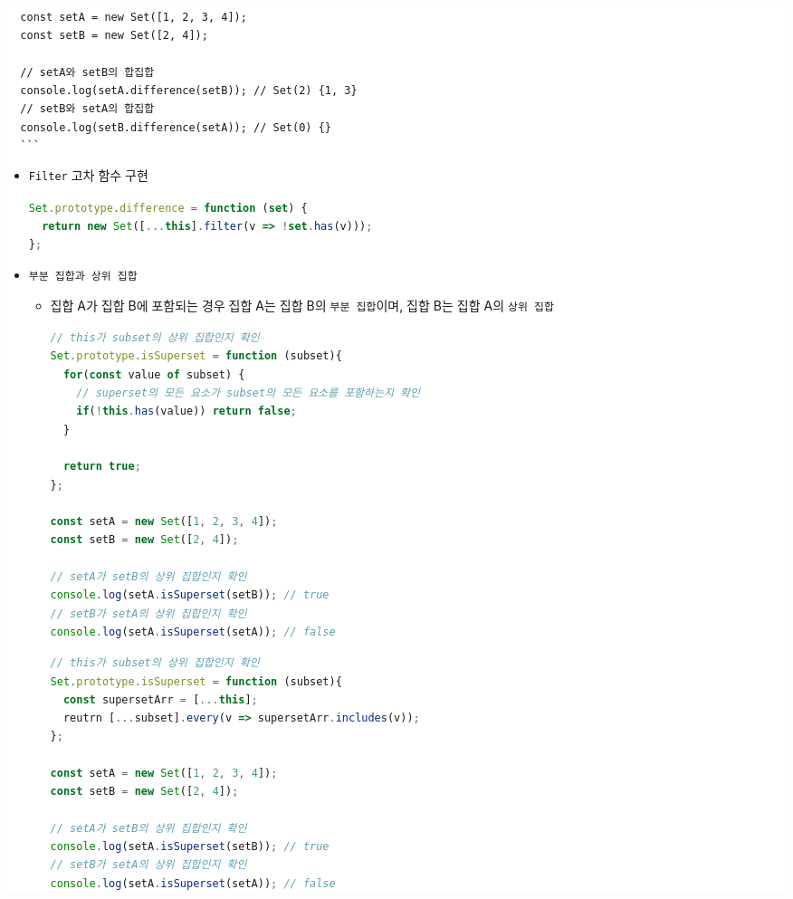       const setA = new Set([1, 2, 3, 4]);
      const setB = new Set([2, 4]);
      
      // setA와 setB의 합집합
      console.log(setA.difference(setB)); // Set(2) {1, 3}
      // setB와 setA의 합집합
      console.log(setB.difference(setA)); // Set(0) {}
      ```

  - `Filter` 고차 함수 구현

      ```jsx
      Set.prototype.difference = function (set) {
        return new Set([...this].filter(v => !set.has(v)));
      };
      ```


- `부분 집합과 상위 집합`
  - 집합 A가 집합 B에 포함되는 경우 집합 A는 집합 B의 `부분 집합`이며, 집합 B는 집합 A의 `상위 집합`

      ```jsx
      // this가 subset의 상위 집합인지 확인
      Set.prototype.isSuperset = function (subset){
        for(const value of subset) {
          // superset의 모든 요소가 subset의 모든 요소를 포함하는지 확인
          if(!this.has(value)) return false;
        }
      
        return true;
      };
      
      const setA = new Set([1, 2, 3, 4]);
      const setB = new Set([2, 4]);
      
      // setA가 setB의 상위 집합인지 확인
      console.log(setA.isSuperset(setB)); // true
      // setB가 setA의 상위 집합인지 확인
      console.log(setA.isSuperset(setA)); // false
      ```

      ```jsx
      // this가 subset의 상위 집합인지 확인
      Set.prototype.isSuperset = function (subset){
        const supersetArr = [...this];
        reutrn [...subset].every(v => supersetArr.includes(v));
      };
      
      const setA = new Set([1, 2, 3, 4]);
      const setB = new Set([2, 4]);
      
      // setA가 setB의 상위 집합인지 확인
      console.log(setA.isSuperset(setB)); // true
      // setB가 setA의 상위 집합인지 확인
      console.log(setA.isSuperset(setA)); // false
      ```
